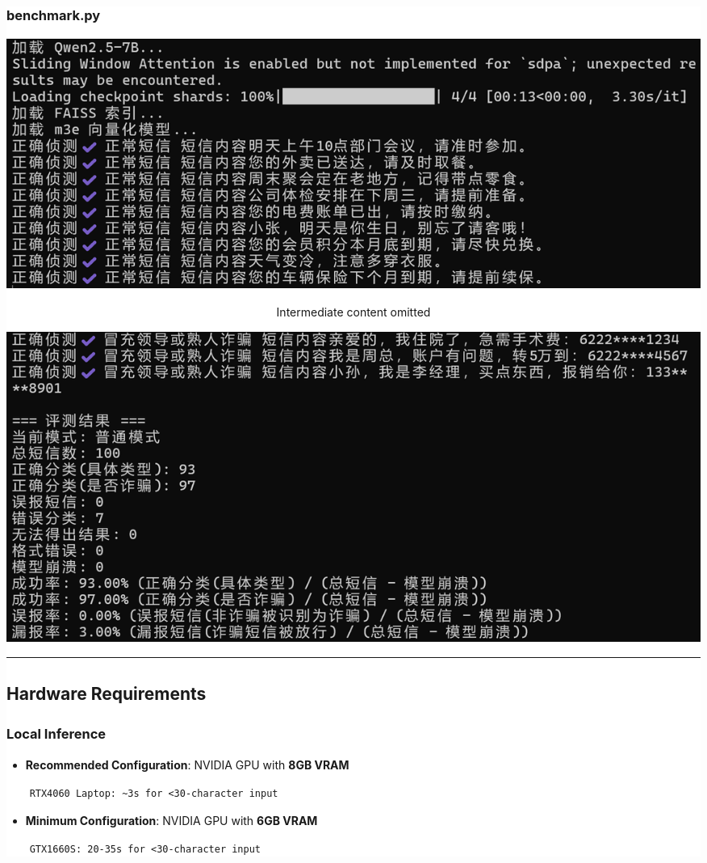 ### benchmark.py  
![Local Path](Pictures/PCbenchmark_1.png "Benchmark Results")  
<center>Intermediate content omitted</center>  

![Local Path](Pictures/PCbenchmark_2.png "Extended Results")

---

## Hardware Requirements

### Local Inference  
- **Recommended Configuration**: NVIDIA GPU with **8GB VRAM**  
```
    RTX4060 Laptop: ~3s for <30-character input
```
- **Minimum Configuration**: NVIDIA GPU with **6GB VRAM**  
```
    GTX1660S: 20-35s for <30-character input
```
